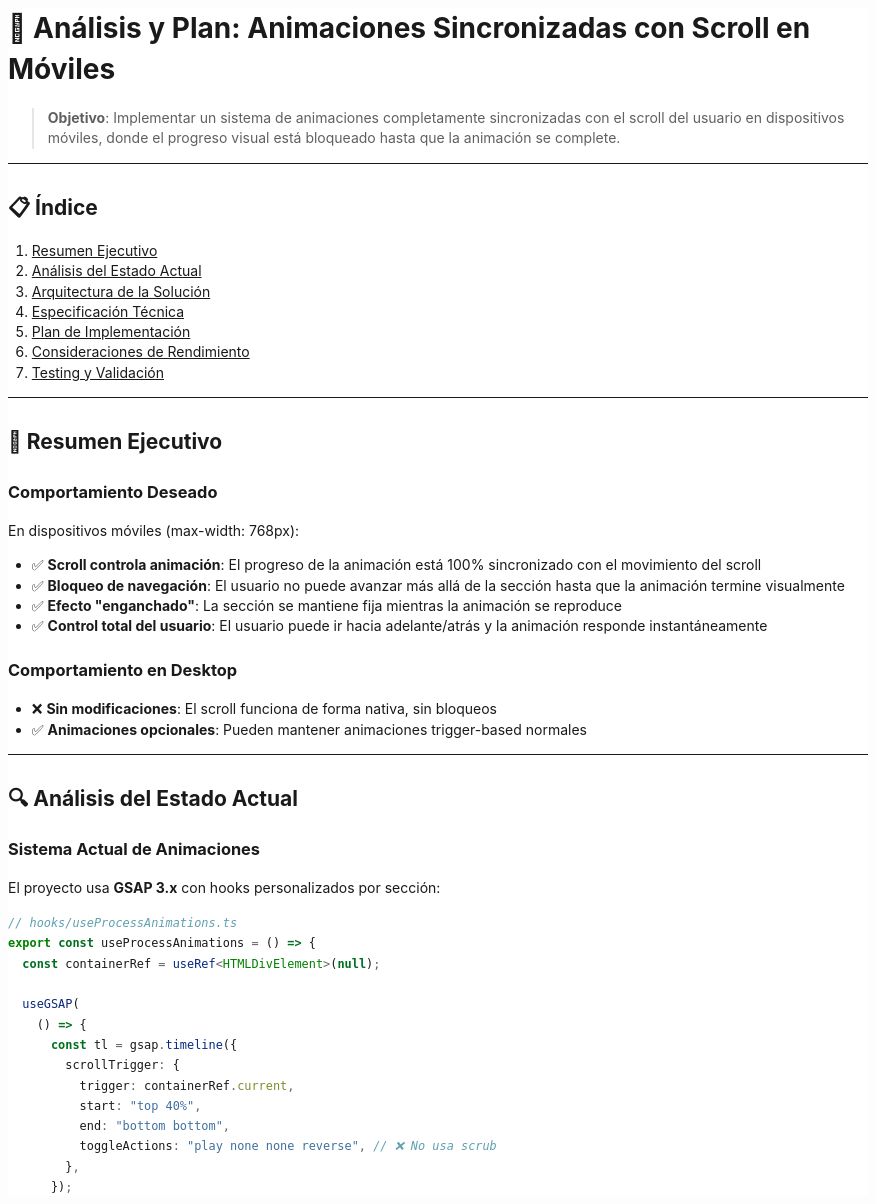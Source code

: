 # 📱 Análisis y Plan: Animaciones Sincronizadas con Scroll en Móviles

> **Objetivo**: Implementar un sistema de animaciones completamente sincronizadas con el scroll del usuario en dispositivos móviles, donde el progreso visual está bloqueado hasta que la animación se complete.

---

## 📋 Índice

1. [Resumen Ejecutivo](#resumen-ejecutivo)
2. [Análisis del Estado Actual](#análisis-del-estado-actual)
3. [Arquitectura de la Solución](#arquitectura-de-la-solución)
4. [Especificación Técnica](#especificación-técnica)
5. [Plan de Implementación](#plan-de-implementación)
6. [Consideraciones de Rendimiento](#consideraciones-de-rendimiento)
7. [Testing y Validación](#testing-y-validación)

---

## 🎯 Resumen Ejecutivo

### Comportamiento Deseado

En dispositivos móviles (max-width: 768px):

- ✅ **Scroll controla animación**: El progreso de la animación está 100% sincronizado con el movimiento del scroll
- ✅ **Bloqueo de navegación**: El usuario no puede avanzar más allá de la sección hasta que la animación termine visualmente
- ✅ **Efecto "enganchado"**: La sección se mantiene fija mientras la animación se reproduce
- ✅ **Control total del usuario**: El usuario puede ir hacia adelante/atrás y la animación responde instantáneamente

### Comportamiento en Desktop

- ❌ **Sin modificaciones**: El scroll funciona de forma nativa, sin bloqueos
- ✅ **Animaciones opcionales**: Pueden mantener animaciones trigger-based normales

---

## 🔍 Análisis del Estado Actual

### Sistema Actual de Animaciones

El proyecto usa **GSAP 3.x** con hooks personalizados por sección:

```typescript
// hooks/useProcessAnimations.ts
export const useProcessAnimations = () => {
  const containerRef = useRef<HTMLDivElement>(null);

  useGSAP(
    () => {
      const tl = gsap.timeline({
        scrollTrigger: {
          trigger: containerRef.current,
          start: "top 40%",
          end: "bottom bottom",
          toggleActions: "play none none reverse", // ❌ No usa scrub
        },
      });
```